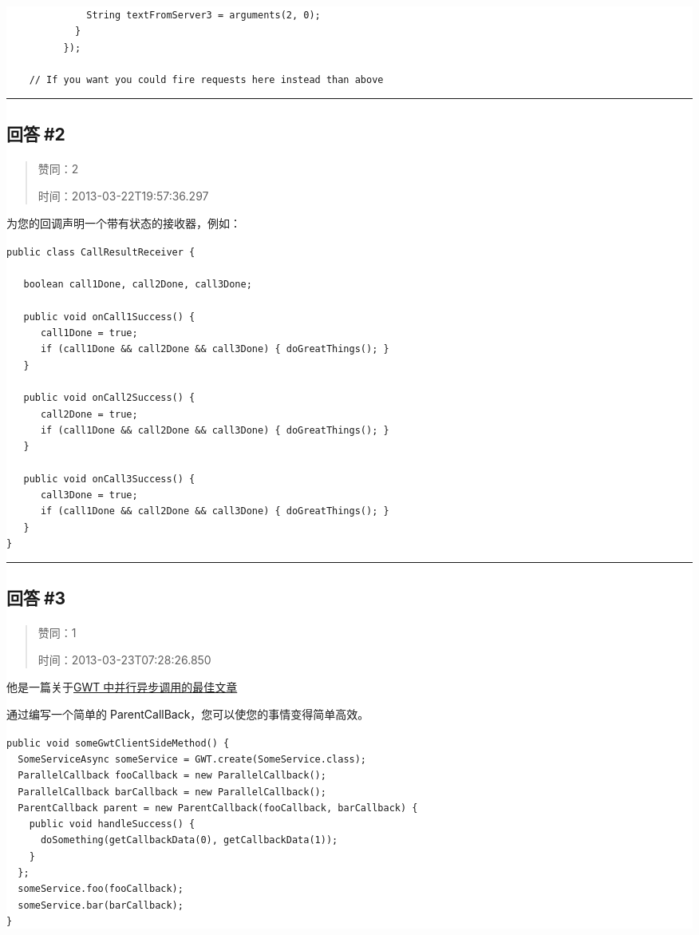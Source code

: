 ```
              String textFromServer3 = arguments(2, 0);
            }
          });

    // If you want you could fire requests here instead than above 
```

* * *

## 回答 #2

> 赞同：2
> 
> 时间：2013-03-22T19:57:36.297

为您的回调声明一个带有状态的接收器，例如：

```
public class CallResultReceiver {

   boolean call1Done, call2Done, call3Done;

   public void onCall1Success() { 
      call1Done = true;
      if (call1Done && call2Done && call3Done) { doGreatThings(); }
   }

   public void onCall2Success() { 
      call2Done = true;
      if (call1Done && call2Done && call3Done) { doGreatThings(); }
   }

   public void onCall3Success() { 
      call3Done = true;
      if (call1Done && call2Done && call3Done) { doGreatThings(); }
   }
} 
```

* * *

## 回答 #3

> 赞同：1
> 
> 时间：2013-03-23T07:28:26.850

他是一篇关于[GWT 中并行异步调用的最佳文章](http://www.summa-tech.com/blog/2010/11/29/parallel-asynchronous-calls-in-gwt/.)

通过编写一个简单的 ParentCallBack，您可以使您的事情变得简单高效。

```
public void someGwtClientSideMethod() {   
  SomeServiceAsync someService = GWT.create(SomeService.class);  
  ParallelCallback fooCallback = new ParallelCallback();  
  ParallelCallback barCallback = new ParallelCallback();  
  ParentCallback parent = new ParentCallback(fooCallback, barCallback) {   
    public void handleSuccess() {  
      doSomething(getCallbackData(0), getCallbackData(1));  
    }  
  };  
  someService.foo(fooCallback);  
  someService.bar(barCallback);  
} 
```
